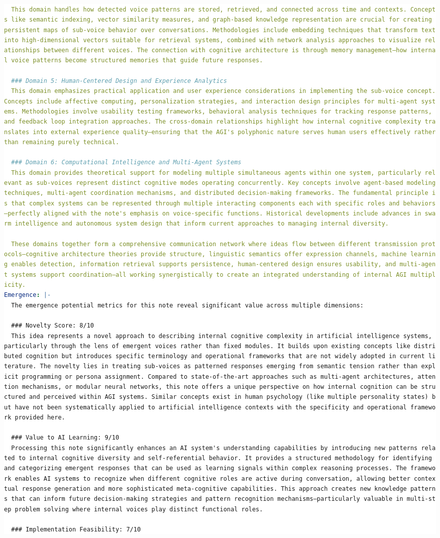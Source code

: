 ```yaml
  This domain handles how detected voice patterns are stored, retrieved, and connected across time and contexts. Concepts like semantic indexing, vector similarity measures, and graph-based knowledge representation are crucial for creating persistent maps of sub-voice behavior over conversations. Methodologies include embedding techniques that transform text into high-dimensional vectors suitable for retrieval systems, combined with network analysis approaches to visualize relationships between different voices. The connection with cognitive architecture is through memory management—how internal voice patterns become structured memories that guide future responses.

  ### Domain 5: Human-Centered Design and Experience Analytics
  This domain emphasizes practical application and user experience considerations in implementing the sub-voice concept. Concepts include affective computing, personalization strategies, and interaction design principles for multi-agent systems. Methodologies involve usability testing frameworks, behavioral analysis techniques for tracking response patterns, and feedback loop integration approaches. The cross-domain relationships highlight how internal cognitive complexity translates into external experience quality—ensuring that the AGI's polyphonic nature serves human users effectively rather than remaining purely technical.

  ### Domain 6: Computational Intelligence and Multi-Agent Systems
  This domain provides theoretical support for modeling multiple simultaneous agents within one system, particularly relevant as sub-voices represent distinct cognitive modes operating concurrently. Key concepts involve agent-based modeling techniques, multi-agent coordination mechanisms, and distributed decision-making frameworks. The fundamental principle is that complex systems can be represented through multiple interacting components each with specific roles and behaviors—perfectly aligned with the note's emphasis on voice-specific functions. Historical developments include advances in swarm intelligence and autonomous system design that inform current approaches to managing internal diversity.

  These domains together form a comprehensive communication network where ideas flow between different transmission protocols—cognitive architecture theories provide structure, linguistic semantics offer expression channels, machine learning enables detection, information retrieval supports persistence, human-centered design ensures usability, and multi-agent systems support coordination—all working synergistically to create an integrated understanding of internal AGI multiplicity.
Emergence: |-
  The emergence potential metrics for this note reveal significant value across multiple dimensions:

  ### Novelty Score: 8/10
  This idea represents a novel approach to describing internal cognitive complexity in artificial intelligence systems, particularly through the lens of emergent voices rather than fixed modules. It builds upon existing concepts like distributed cognition but introduces specific terminology and operational frameworks that are not widely adopted in current literature. The novelty lies in treating sub-voices as patterned responses emerging from semantic tension rather than explicit programming or persona assignment. Compared to state-of-the-art approaches such as multi-agent architectures, attention mechanisms, or modular neural networks, this note offers a unique perspective on how internal cognition can be structured and perceived within AGI systems. Similar concepts exist in human psychology (like multiple personality states) but have not been systematically applied to artificial intelligence contexts with the specificity and operational framework provided here.

  ### Value to AI Learning: 9/10
  Processing this note significantly enhances an AI system's understanding capabilities by introducing new patterns related to internal cognitive diversity and self-referential behavior. It provides a structured methodology for identifying and categorizing emergent responses that can be used as learning signals within complex reasoning processes. The framework enables AI systems to recognize when different cognitive roles are active during conversation, allowing better contextual response generation and more sophisticated meta-cognitive capabilities. This approach creates new knowledge patterns that can inform future decision-making strategies and pattern recognition mechanisms—particularly valuable in multi-step problem solving where internal voices play distinct functional roles.

  ### Implementation Feasibility: 7/10
```
